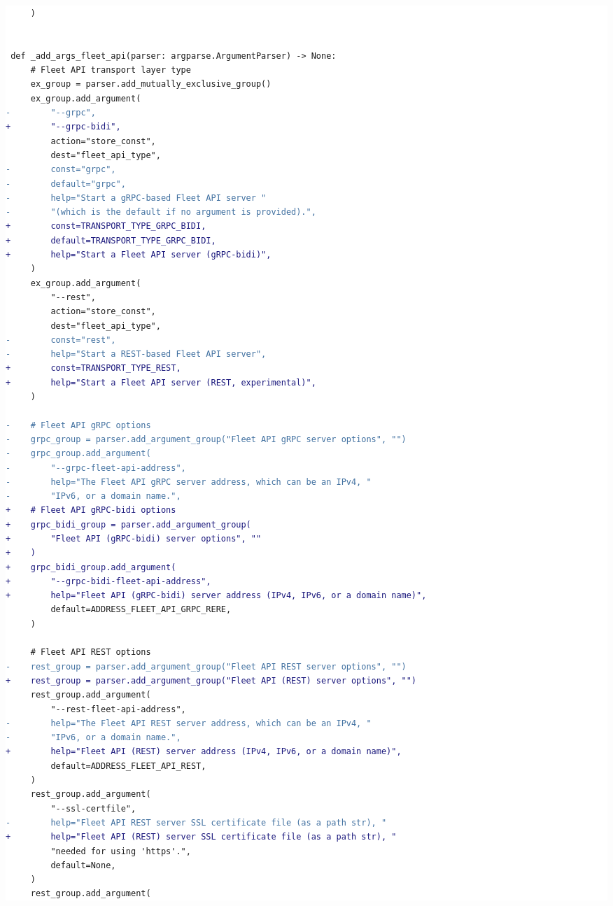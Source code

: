 ```diff
     )
 
 
 def _add_args_fleet_api(parser: argparse.ArgumentParser) -> None:
     # Fleet API transport layer type
     ex_group = parser.add_mutually_exclusive_group()
     ex_group.add_argument(
-        "--grpc",
+        "--grpc-bidi",
         action="store_const",
         dest="fleet_api_type",
-        const="grpc",
-        default="grpc",
-        help="Start a gRPC-based Fleet API server "
-        "(which is the default if no argument is provided).",
+        const=TRANSPORT_TYPE_GRPC_BIDI,
+        default=TRANSPORT_TYPE_GRPC_BIDI,
+        help="Start a Fleet API server (gRPC-bidi)",
     )
     ex_group.add_argument(
         "--rest",
         action="store_const",
         dest="fleet_api_type",
-        const="rest",
-        help="Start a REST-based Fleet API server",
+        const=TRANSPORT_TYPE_REST,
+        help="Start a Fleet API server (REST, experimental)",
     )
 
-    # Fleet API gRPC options
-    grpc_group = parser.add_argument_group("Fleet API gRPC server options", "")
-    grpc_group.add_argument(
-        "--grpc-fleet-api-address",
-        help="The Fleet API gRPC server address, which can be an IPv4, "
-        "IPv6, or a domain name.",
+    # Fleet API gRPC-bidi options
+    grpc_bidi_group = parser.add_argument_group(
+        "Fleet API (gRPC-bidi) server options", ""
+    )
+    grpc_bidi_group.add_argument(
+        "--grpc-bidi-fleet-api-address",
+        help="Fleet API (gRPC-bidi) server address (IPv4, IPv6, or a domain name)",
         default=ADDRESS_FLEET_API_GRPC_RERE,
     )
 
     # Fleet API REST options
-    rest_group = parser.add_argument_group("Fleet API REST server options", "")
+    rest_group = parser.add_argument_group("Fleet API (REST) server options", "")
     rest_group.add_argument(
         "--rest-fleet-api-address",
-        help="The Fleet API REST server address, which can be an IPv4, "
-        "IPv6, or a domain name.",
+        help="Fleet API (REST) server address (IPv4, IPv6, or a domain name)",
         default=ADDRESS_FLEET_API_REST,
     )
     rest_group.add_argument(
         "--ssl-certfile",
-        help="Fleet API REST server SSL certificate file (as a path str), "
+        help="Fleet API (REST) server SSL certificate file (as a path str), "
         "needed for using 'https'.",
         default=None,
     )
     rest_group.add_argument(
```
